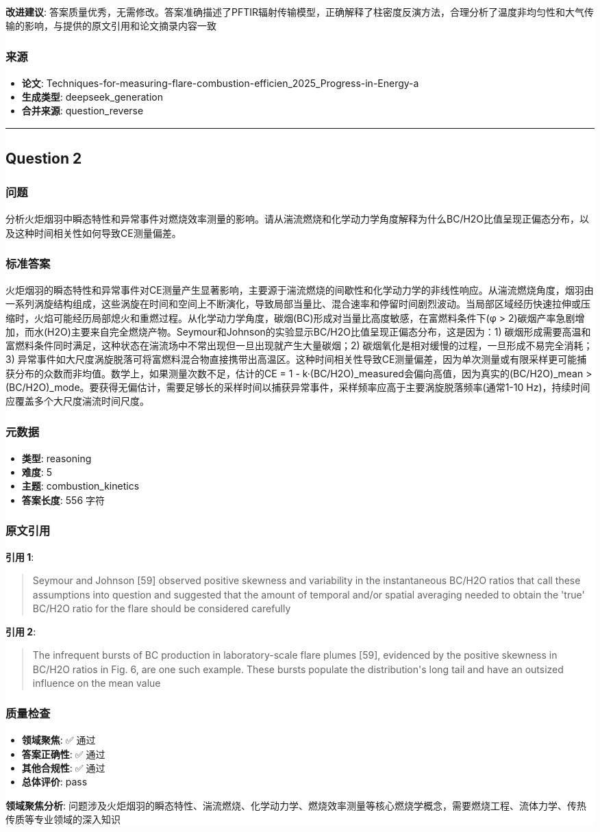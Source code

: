 **改进建议**: 答案质量优秀，无需修改。答案准确描述了PFTIR辐射传输模型，正确解释了柱密度反演方法，合理分析了温度非均匀性和大气传输的影响，与提供的原文引用和论文摘录内容一致

### 来源

- **论文**: Techniques-for-measuring-flare-combustion-efficien_2025_Progress-in-Energy-a
- **生成类型**: deepseek_generation
- **合并来源**: question_reverse

---

## Question 2

### 问题

分析火炬烟羽中瞬态特性和异常事件对燃烧效率测量的影响。请从湍流燃烧和化学动力学角度解释为什么BC/H2O比值呈现正偏态分布，以及这种时间相关性如何导致CE测量偏差。

### 标准答案

火炬烟羽的瞬态特性和异常事件对CE测量产生显著影响，主要源于湍流燃烧的间歇性和化学动力学的非线性响应。从湍流燃烧角度，烟羽由一系列涡旋结构组成，这些涡旋在时间和空间上不断演化，导致局部当量比、混合速率和停留时间剧烈波动。当局部区域经历快速拉伸或压缩时，火焰可能经历局部熄火和重燃过程。从化学动力学角度，碳烟(BC)形成对当量比高度敏感，在富燃料条件下(φ > 2)碳烟产率急剧增加，而水(H2O)主要来自完全燃烧产物。Seymour和Johnson的实验显示BC/H2O比值呈现正偏态分布，这是因为：1) 碳烟形成需要高温和富燃料条件同时满足，这种状态在湍流场中不常出现但一旦出现就产生大量碳烟；2) 碳烟氧化是相对缓慢的过程，一旦形成不易完全消耗；3) 异常事件如大尺度涡旋脱落可将富燃料混合物直接携带出高温区。这种时间相关性导致CE测量偏差，因为单次测量或有限采样更可能捕获分布的众数而非均值。数学上，如果测量次数不足，估计的CE = 1 - k·(BC/H2O)_measured会偏向高值，因为真实的(BC/H2O)_mean > (BC/H2O)_mode。要获得无偏估计，需要足够长的采样时间以捕获异常事件，采样频率应高于主要涡旋脱落频率(通常1-10 Hz)，持续时间应覆盖多个大尺度湍流时间尺度。

### 元数据

- **类型**: reasoning
- **难度**: 5
- **主题**: combustion_kinetics
- **答案长度**: 556 字符

### 原文引用

**引用 1**:
> Seymour and Johnson [59] observed positive skewness and variability in the instantaneous BC/H2O ratios that call these assumptions into question and suggested that the amount of temporal and/or spatial averaging needed to obtain the 'true' BC/H2O ratio for the flare should be considered carefully

**引用 2**:
> The infrequent bursts of BC production in laboratory-scale flare plumes [59], evidenced by the positive skewness in BC/H2O ratios in Fig. 6, are one such example. These bursts populate the distribution's long tail and have an outsized influence on the mean value

### 质量检查

- **领域聚焦**: ✅ 通过
- **答案正确性**: ✅ 通过
- **其他合规性**: ✅ 通过
- **总体评价**: pass

**领域聚焦分析**: 问题涉及火炬烟羽的瞬态特性、湍流燃烧、化学动力学、燃烧效率测量等核心燃烧学概念，需要燃烧工程、流体力学、传热传质等专业领域的深入知识
